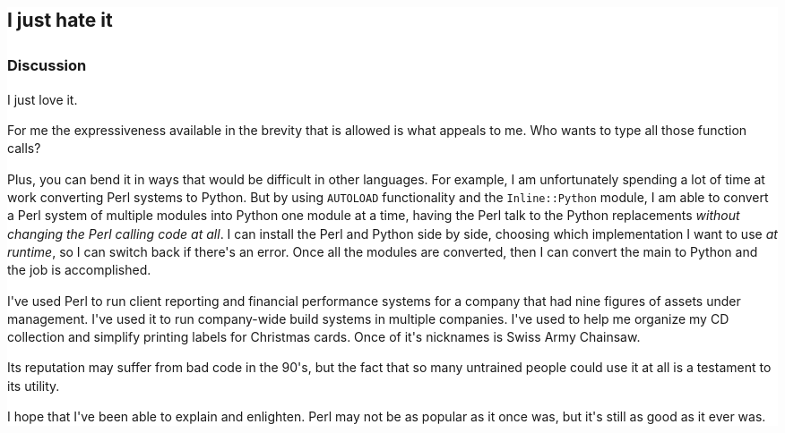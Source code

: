 ## I just hate it

### Discussion

I just love it.

For me the expressiveness available in the brevity that is allowed is what
appeals to me. Who wants to type all those function calls?

Plus, you can bend it in ways that would be difficult in other languages. For
example, I am unfortunately spending a lot of time at work converting Perl
systems to Python. But by using `AUTOLOAD` functionality and the
`Inline::Python` module, I am able to convert a Perl system of multiple modules
into Python one module at a time, having the Perl talk to the Python
replacements *without changing the Perl calling code at all*. I can install the
Perl and Python side by side, choosing which implementation I want to use *at
runtime*, so I can switch back if there's an error. Once all the modules are
converted, then I can convert the main to Python and the job is accomplished.

I've used Perl to run client reporting and financial performance systems for a
company that had nine figures of assets under management. I've used it to run
company-wide build systems in multiple companies. I've used to help me organize
my CD collection and simplify printing labels for Christmas cards. Once of it's
nicknames is Swiss Army Chainsaw.

Its reputation may suffer from bad code in the 90's, but the fact that so many
untrained people could use it at all is a testament to its utility.

I hope that I've been able to explain and enlighten. Perl may not be as popular
as it once was, but it's still as good as it ever was.

[^1]: Neither the 'stylized h' or the 'key/value' comparisons are mine. I am
not sure where I read the former, but a form of the latter can be found on
page 11 of Programming Perl, Fourth Edition.

[^2]: The whole "declensions" explanation was Damian's rework of my incomplete
"context" discussion. Thank you!

[^3]: From Damian's review and Chapter 1 of Modern Perl. In fact, you would do
yourself a great service to read this book if you are interested in or
researching Perl. It is available from the usual paid outlets but, it is also
legally freely available on the Internet. In fact, you can find the source for
the book at https://github.com/chromatic/modern_perl_book, so that you can
clone and build your own copy.

[^4]: "Just because we can, doesn't mean we should."

[^5]: Yeah. Pretty ironic; I know. The Python folks would say, "We'd like to
get at our data without all that punctuation getting in the way."

